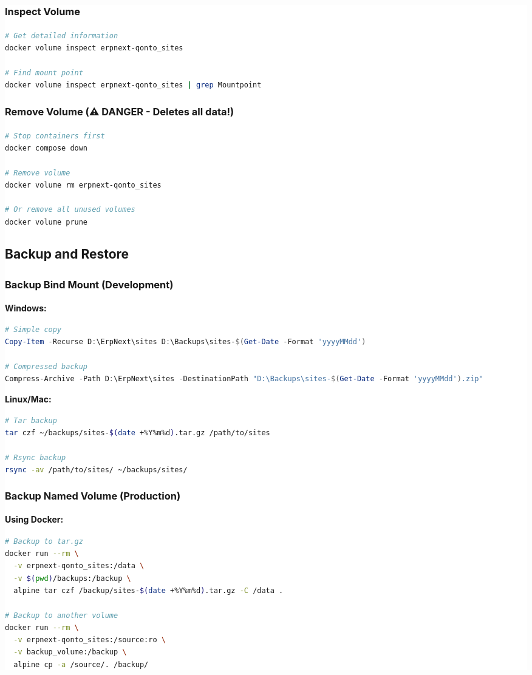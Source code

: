 ### Inspect Volume

```bash
# Get detailed information
docker volume inspect erpnext-qonto_sites

# Find mount point
docker volume inspect erpnext-qonto_sites | grep Mountpoint
```

### Remove Volume (⚠️ DANGER - Deletes all data!)

```bash
# Stop containers first
docker compose down

# Remove volume
docker volume rm erpnext-qonto_sites

# Or remove all unused volumes
docker volume prune
```

## Backup and Restore

### Backup Bind Mount (Development)

**Windows:**
```powershell
# Simple copy
Copy-Item -Recurse D:\ErpNext\sites D:\Backups\sites-$(Get-Date -Format 'yyyyMMdd')

# Compressed backup
Compress-Archive -Path D:\ErpNext\sites -DestinationPath "D:\Backups\sites-$(Get-Date -Format 'yyyyMMdd').zip"
```

**Linux/Mac:**
```bash
# Tar backup
tar czf ~/backups/sites-$(date +%Y%m%d).tar.gz /path/to/sites

# Rsync backup
rsync -av /path/to/sites/ ~/backups/sites/
```

### Backup Named Volume (Production)

**Using Docker:**
```bash
# Backup to tar.gz
docker run --rm \
  -v erpnext-qonto_sites:/data \
  -v $(pwd)/backups:/backup \
  alpine tar czf /backup/sites-$(date +%Y%m%d).tar.gz -C /data .

# Backup to another volume
docker run --rm \
  -v erpnext-qonto_sites:/source:ro \
  -v backup_volume:/backup \
  alpine cp -a /source/. /backup/
```
